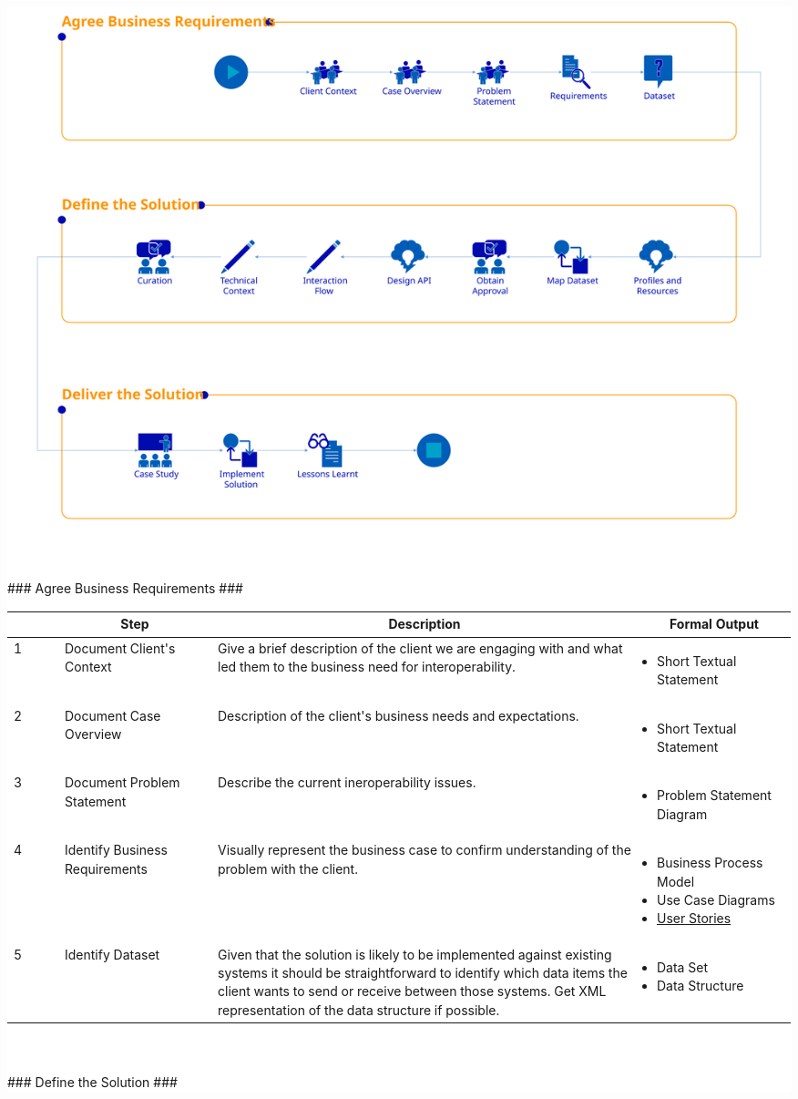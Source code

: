   <p style="text-align:center;"><img src="images/engage/EngagementApproach.svg" alt="Diagram showing the process stages for agreeing business requirements, then defining and delivering the solution" title="Diagram showing the process stages for agreeing business requirements, then defining and delivering the solution" style="width:100%;max-width: 100%;"></p>
</object>
<br><br>
### Agree Business Requirements ###

<table style="min-width:100%;width:100%">
<thead><tr id="step1"><th style="width:3em;"></th><th style="width:11em;">Step</th><th>Description</th><th style="width:11em;">Formal Output</th></tr></thead>
<tr id="step2"><td>1</td><td>Document Client's Context</td><td>Give a brief description of the client we are engaging with and what led them to the business need for interoperability.</td><td><ul style="padding-left:1em;padding-top:0"><li style="margin:0;">Short Textual Statement</li></ul></td></tr>
<tr id="step3"><td>2</td><td>Document Case Overview</td><td>Description of the client's business needs and expectations.</td><td><ul style="padding-left:1em;"><li style="margin:0;">Short Textual Statement</li></ul></td></tr>
<tr id="step4"><td>3</td><td>Document Problem Statement</td><td>Describe the current ineroperability issues.</td><td><ul style="padding-left:1em;"><li style="margin:0;">Problem Statement Diagram</li></ul></td></tr>
<tr id="step5"><td>4</td><td>Identify Business Requirements</td><td>Visually represent the business case to confirm understanding of the problem with the client.</td><td><ul style="padding-left:1em;"><li style="margin:0;">Business Process Model</li><li>Use Case Diagrams</li><li><a href="./engage_userstories.html">User Stories</a></li></ul></td></tr>
<tr><td>5</td><td>Identify Dataset</td><td>Given that the solution is likely to be implemented against existing systems it should be straightforward to identify which data items the client wants to send or receive between those systems. Get XML representation of the data structure if possible.</td><td><ul style="padding-left:1em;"><li style="margin:0;">Data Set</li><li>Data Structure</li></ul></td></tr>
</table>
<br><br>
### Define the Solution ###

